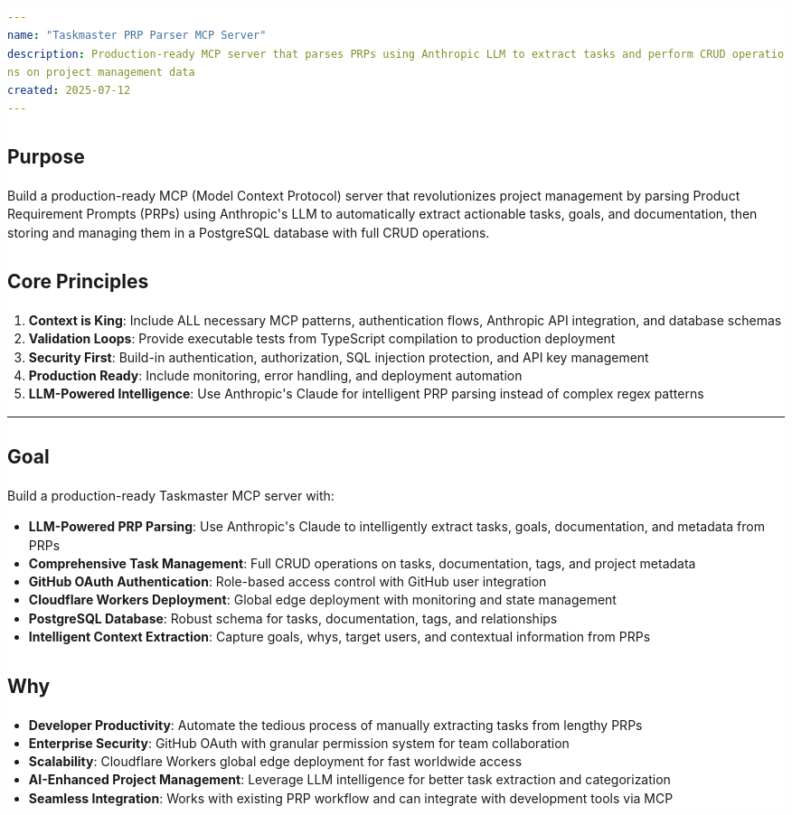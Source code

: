 ```yaml
---
name: "Taskmaster PRP Parser MCP Server"
description: Production-ready MCP server that parses PRPs using Anthropic LLM to extract tasks and perform CRUD operations on project management data
created: 2025-07-12
---
```


## Purpose

Build a production-ready MCP (Model Context Protocol) server that revolutionizes project management by parsing Product Requirement Prompts (PRPs) using Anthropic's LLM to automatically extract actionable tasks, goals, and documentation, then storing and managing them in a PostgreSQL database with full CRUD operations.

## Core Principles

1. **Context is King**: Include ALL necessary MCP patterns, authentication flows, Anthropic API integration, and database schemas
2. **Validation Loops**: Provide executable tests from TypeScript compilation to production deployment
3. **Security First**: Build-in authentication, authorization, SQL injection protection, and API key management
4. **Production Ready**: Include monitoring, error handling, and deployment automation
5. **LLM-Powered Intelligence**: Use Anthropic's Claude for intelligent PRP parsing instead of complex regex patterns

---

## Goal

Build a production-ready Taskmaster MCP server with:

- **LLM-Powered PRP Parsing**: Use Anthropic's Claude to intelligently extract tasks, goals, documentation, and metadata from PRPs
- **Comprehensive Task Management**: Full CRUD operations on tasks, documentation, tags, and project metadata
- **GitHub OAuth Authentication**: Role-based access control with GitHub user integration
- **Cloudflare Workers Deployment**: Global edge deployment with monitoring and state management
- **PostgreSQL Database**: Robust schema for tasks, documentation, tags, and relationships
- **Intelligent Context Extraction**: Capture goals, whys, target users, and contextual information from PRPs

## Why

- **Developer Productivity**: Automate the tedious process of manually extracting tasks from lengthy PRPs
- **Enterprise Security**: GitHub OAuth with granular permission system for team collaboration
- **Scalability**: Cloudflare Workers global edge deployment for fast worldwide access
- **AI-Enhanced Project Management**: Leverage LLM intelligence for better task extraction and categorization
- **Seamless Integration**: Works with existing PRP workflow and can integrate with development tools via MCP
